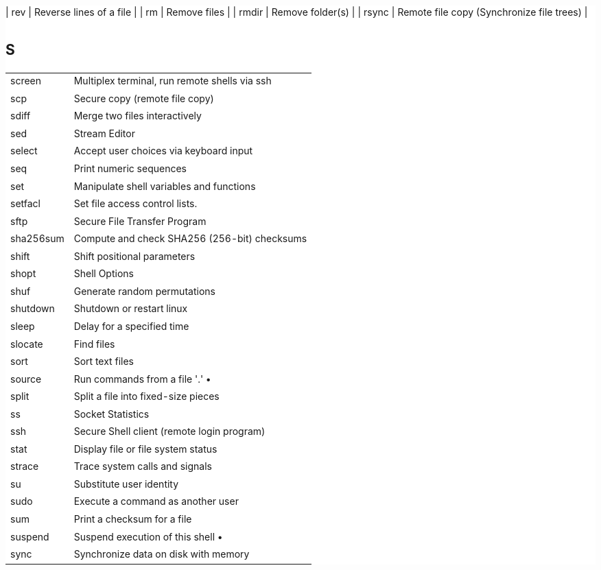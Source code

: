 |	rev	| Reverse lines of a file |
| 	rm	| Remove files |
|	rmdir |	Remove folder(s) |
|	rsync |	Remote file copy (Synchronize file trees) |

## S
|  |  |
| :--- | :--- |
| 	screen |	Multiplex terminal, run remote shells via ssh |
| 	scp |	Secure copy (remote file copy) |
| 	sdiff	 | Merge two files interactively |
| 	sed	| Stream Editor |
| 	select |	Accept user choices via keyboard input |
| 	seq	| Print numeric sequences |
| 	set	| Manipulate shell variables and functions |
|	setfacl |	Set file access control lists. |
| 	sftp	| Secure File Transfer Program |
|	sha256sum	| Compute and check SHA256 (256-bit) checksums |
| 	shift	| Shift positional parameters |
| 	shopt	| Shell Options |
| 	shuf |	Generate random permutations |
| 	shutdown	| Shutdown or restart linux |
| 	sleep |	Delay for a specified time |
| 	slocate	| Find files |
| 	sort |	Sort text files |
| 	source |	Run commands from a file '.'  • |
| 	split	| Split a file into fixed-size pieces |
| 	ss |	Socket Statistics |
| 	ssh	| Secure Shell client (remote login program) |
|	stat |	Display file or file system status |
| strace	| Trace system calls and signals |
|	su	| Substitute user identity |
|	sudo	| Execute a command as another user |
| 	sum |	Print a checksum for a file |
| 	suspend	| Suspend execution of this shell • |
| 	sync |	Synchronize data on disk with memory |
